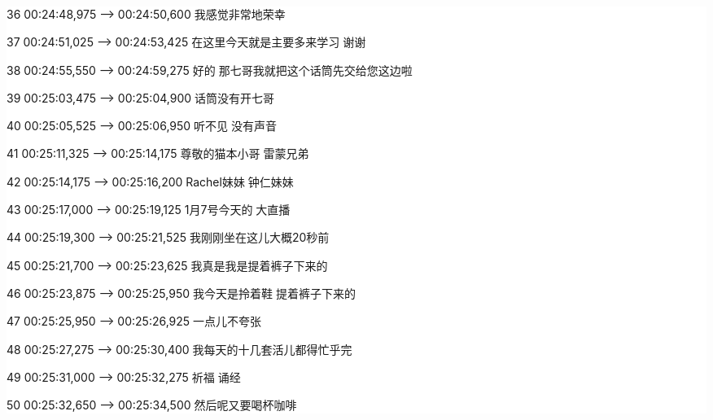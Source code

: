 36
00:24:48,975 –&gt; 00:24:50,600
我感觉非常地荣幸
 
37
00:24:51,025 –&gt; 00:24:53,425
在这里今天就是主要多来学习 谢谢
 
38
00:24:55,550 –&gt; 00:24:59,275
好的 那七哥我就把这个话筒先交给您这边啦
 
39
00:25:03,475 –&gt; 00:25:04,900
话筒没有开七哥
 
40
00:25:05,525 –&gt; 00:25:06,950
听不见 没有声音
 
41
00:25:11,325 –&gt; 00:25:14,175
尊敬的猫本小哥 雷蒙兄弟
 
42
00:25:14,175 –&gt; 00:25:16,200
Rachel妹妹 钟仁妹妹
 
43
00:25:17,000 –&gt; 00:25:19,125
1月7号今天的 大直播
 
44
00:25:19,300 –&gt; 00:25:21,525
我刚刚坐在这儿大概20秒前
 
45
00:25:21,700 –&gt; 00:25:23,625
我真是我是提着裤子下来的
 
46
00:25:23,875 –&gt; 00:25:25,950
我今天是拎着鞋 提着裤子下来的
 
47
00:25:25,950 –&gt; 00:25:26,925
一点儿不夸张
 
48
00:25:27,275 –&gt; 00:25:30,400
我每天的十几套活儿都得忙乎完
 
49
00:25:31,000 –&gt; 00:25:32,275
祈福 诵经
 
50
00:25:32,650 –&gt; 00:25:34,500
然后呢又要喝杯咖啡
 